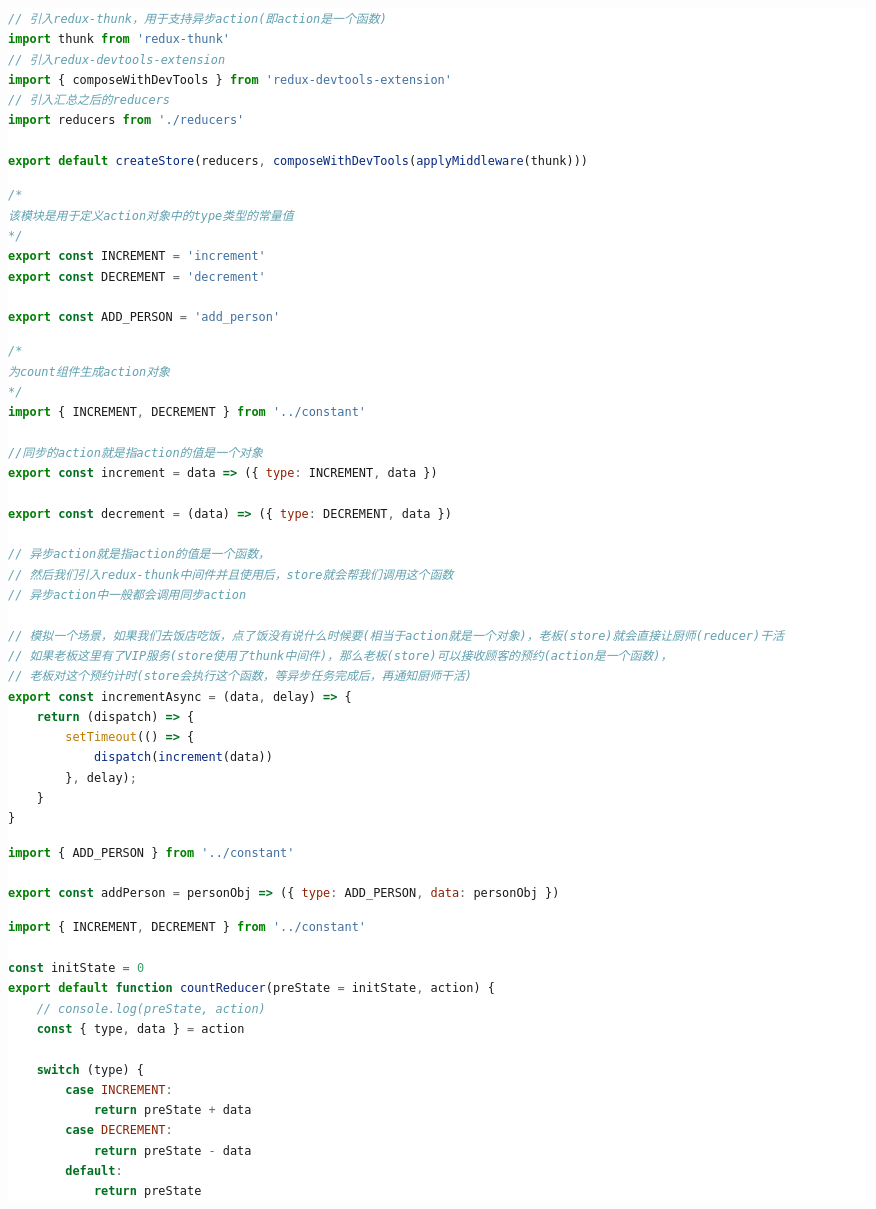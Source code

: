 ```javascript
// 引入redux-thunk，用于支持异步action(即action是一个函数)
import thunk from 'redux-thunk'
// 引入redux-devtools-extension
import { composeWithDevTools } from 'redux-devtools-extension'
// 引入汇总之后的reducers
import reducers from './reducers'

export default createStore(reducers, composeWithDevTools(applyMiddleware(thunk)))
```
```javascript
/* 
该模块是用于定义action对象中的type类型的常量值
*/
export const INCREMENT = 'increment'
export const DECREMENT = 'decrement'

export const ADD_PERSON = 'add_person'
```
```javascript
/* 
为count组件生成action对象
*/
import { INCREMENT, DECREMENT } from '../constant'

//同步的action就是指action的值是一个对象 
export const increment = data => ({ type: INCREMENT, data })

export const decrement = (data) => ({ type: DECREMENT, data })

// 异步action就是指action的值是一个函数，
// 然后我们引入redux-thunk中间件并且使用后，store就会帮我们调用这个函数
// 异步action中一般都会调用同步action

// 模拟一个场景，如果我们去饭店吃饭，点了饭没有说什么时候要(相当于action就是一个对象)，老板(store)就会直接让厨师(reducer)干活
// 如果老板这里有了VIP服务(store使用了thunk中间件)，那么老板(store)可以接收顾客的预约(action是一个函数)，
// 老板对这个预约计时(store会执行这个函数，等异步任务完成后，再通知厨师干活)
export const incrementAsync = (data, delay) => {
    return (dispatch) => {
        setTimeout(() => {
            dispatch(increment(data))
        }, delay);
    }
}
```
```javascript
import { ADD_PERSON } from '../constant'

export const addPerson = personObj => ({ type: ADD_PERSON, data: personObj })
```
```javascript
import { INCREMENT, DECREMENT } from '../constant'

const initState = 0
export default function countReducer(preState = initState, action) {
    // console.log(preState, action)
    const { type, data } = action

    switch (type) {
        case INCREMENT:
            return preState + data
        case DECREMENT:
            return preState - data
        default:
            return preState
```